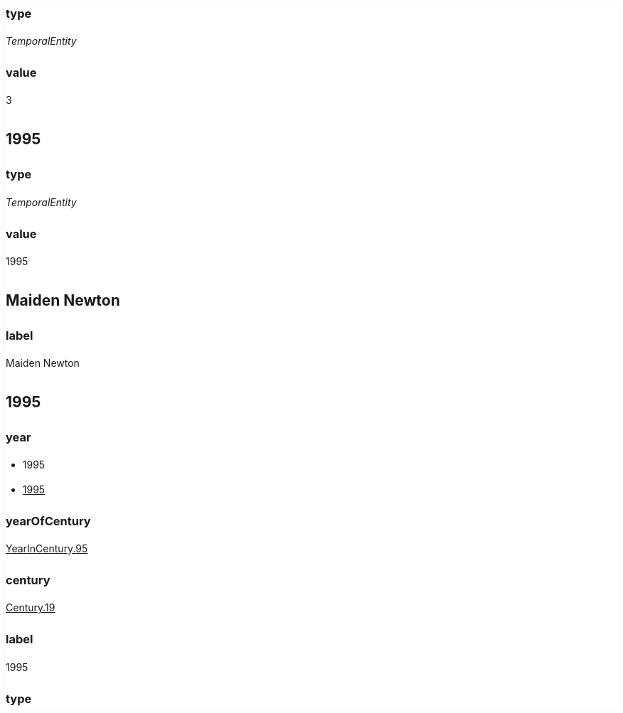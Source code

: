 ### type


*TemporalEntity*

### value


3

## 1995

### type


*TemporalEntity*

### value


1995

## Maiden Newton

### label


Maiden Newton

## 1995

### year

 - 1995

 - [1995](#1995)

### yearOfCentury


[YearInCentury.95](#YearInCentury.95)

### century


[Century.19](#Century.19)

### label


1995

### type

